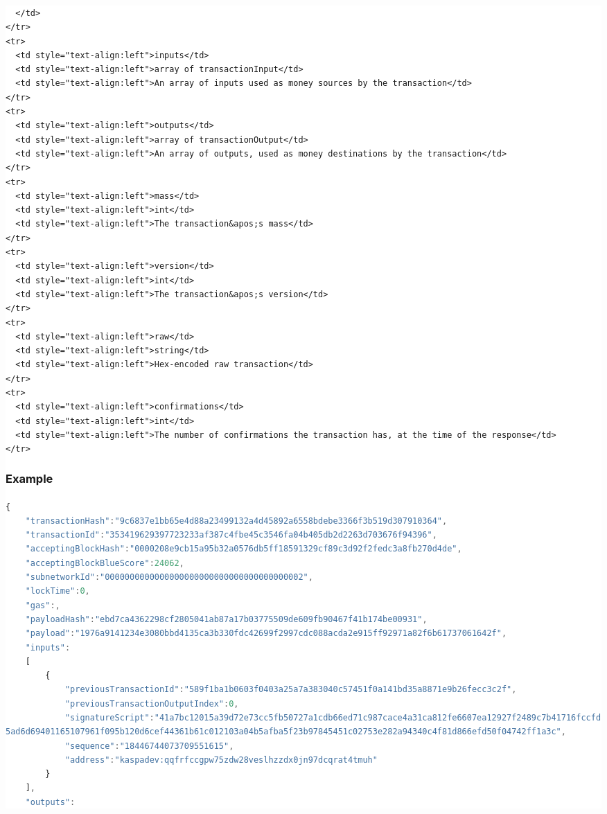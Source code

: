       </td>
    </tr>
    <tr>
      <td style="text-align:left">inputs</td>
      <td style="text-align:left">array of transactionInput</td>
      <td style="text-align:left">An array of inputs used as money sources by the transaction</td>
    </tr>
    <tr>
      <td style="text-align:left">outputs</td>
      <td style="text-align:left">array of transactionOutput</td>
      <td style="text-align:left">An array of outputs, used as money destinations by the transaction</td>
    </tr>
    <tr>
      <td style="text-align:left">mass</td>
      <td style="text-align:left">int</td>
      <td style="text-align:left">The transaction&apos;s mass</td>
    </tr>
    <tr>
      <td style="text-align:left">version</td>
      <td style="text-align:left">int</td>
      <td style="text-align:left">The transaction&apos;s version</td>
    </tr>
    <tr>
      <td style="text-align:left">raw</td>
      <td style="text-align:left">string</td>
      <td style="text-align:left">Hex-encoded raw transaction</td>
    </tr>
    <tr>
      <td style="text-align:left">confirmations</td>
      <td style="text-align:left">int</td>
      <td style="text-align:left">The number of confirmations the transaction has, at the time of the response</td>
    </tr>
  </tbody>
</table>

### Example

```javascript
{
    "transactionHash":"9c6837e1bb65e4d88a23499132a4d45892a6558bdebe3366f3b519d307910364",
    "transactionId":"353419629397723233af387c4fbe45c3546fa04b405db2d2263d703676f94396",
    "acceptingBlockHash":"0000208e9cb15a95b32a0576db5ff18591329cf89c3d92f2fedc3a8fb270d4de",
    "acceptingBlockBlueScore":24062,
    "subnetworkId":"0000000000000000000000000000000000000002",
    "lockTime":0,
    "gas":,
    "payloadHash":"ebd7ca4362298cf2805041ab87a17b03775509de609fb90467f41b174be00931",
    "payload":"1976a9141234e3080bbd4135ca3b330fdc42699f2997cdc088acda2e915ff92971a82f6b61737061642f",
    "inputs":
    [
        {
            "previousTransactionId":"589f1ba1b0603f0403a25a7a383040c57451f0a141bd35a8871e9b26fecc3c2f",
            "previousTransactionOutputIndex":0,
            "signatureScript":"41a7bc12015a39d72e73cc5fb50727a1cdb66ed71c987cace4a31ca812fe6607ea12927f2489c7b41716fccfd5ad6d69401165107961f095b120d6cef44361b61c012103a04b5afba5f23b97845451c02753e282a94340c4f81d866efd50f04742ff1a3c",
            "sequence":"18446744073709551615",
            "address":"kaspadev:qqfrfccgpw75zdw28veslhzzdx0jn97dcqrat4tmuh"
        }
    ],
    "outputs":
```